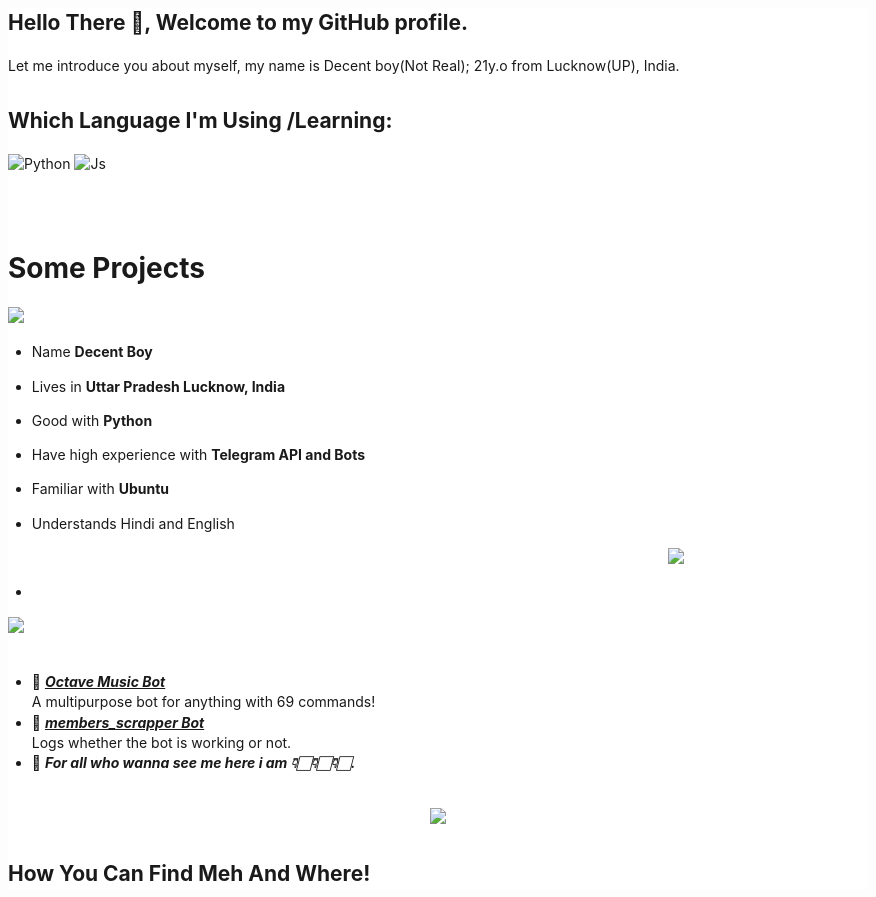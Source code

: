 ## Hello There :wave:, Welcome to my GitHub profile.

Let me introduce you about myself, my name is Decent boy(Not Real); 21y.o from Lucknow(UP), India.



## Which Language I'm Using /Learning:

![Python](https://img.shields.io/badge/Python-3776AB?style=for-the-badge&logo=python&logoColor=white)
![Js](https://img.shields.io/badge/JavaScript-323330?style=for-the-badge&logo=javascript&logoColor=F7DF1E)

<br/>

# Some Projects

<a href="https://github.com/decentboyy/Octave_MusicBot">
  <img src="https://github-readme-stats.vercel.app/api/pin/?username=decentboyy&repo=Octave_MusicBot&cache_seconds=86400&theme=gotham">
</a>
  
- Name **Decent Boy**

- Lives in **Uttar Pradesh Lucknow, India**

- Good with **Python**

- Have high experience with **Telegram API and Bots**
  
- Familiar with **Ubuntu**

- Understands Hindi and English
<img src="https://te.legra.ph/file/20662590348fb948b61ec.jpg" width="200" align="right" />

<br/>

- 
<img src="https://te.legra.ph/file/7f501572a7425e7ee0d72.jpg" width="5000" />
<br/>
<br/>
  
- 📗 [***Octave Music Bot***](https://github.com/decentboyy/Octave_MusicBot) <br/>
  A multipurpose bot for anything with 69 commands!
- 📘 [***members_scrapper Bot***](https://github.com/decentboyy/members_scrapper) <br/>
  Logs whether the bot is working or not.
- 📙 ***For all who wanna see me here i am 👇🏻👇🏻👇🏻.***  

<br/>
<center>
<img src="https://te.legra.ph/file/4114fb11848dc98ce867b.jpg" width="400" /><br/>
</center> 

## How You Can Find Meh And Where!
